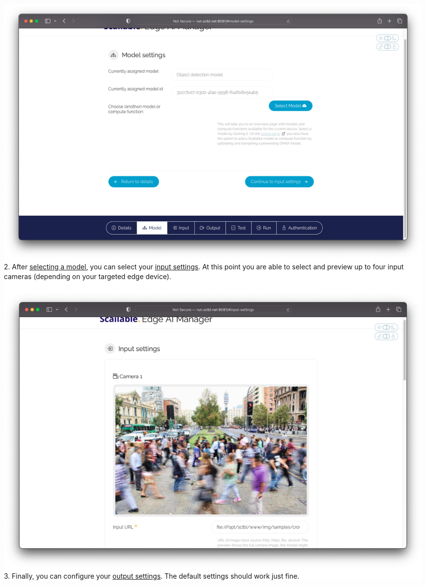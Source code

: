    ![](<../../.gitbook/assets/Screen Shot 2023-02-06 at 15.33.25.png>)
2. After [selecting a model](broken-reference), you can select your [input settings](broken-reference). At this point you are able to select and preview up to four input cameras (depending on your targeted edge device).\
   \
   ![](<../../.gitbook/assets/Screen Shot 2023-02-06 at 15.36.09.png>)
3. Finally, you can configure your [output settings](broken-reference). The default settings should work just fine.